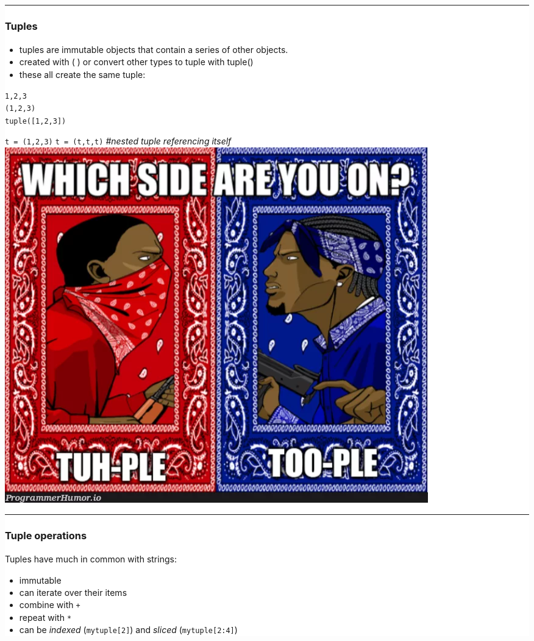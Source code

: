 
---
### Tuples
- tuples are immutable objects that contain a series of other objects.
- created with ( ) or convert other types to tuple with tuple()
- these all create the same tuple:
```
1,2,3
(1,2,3)
tuple([1,2,3]) 
```
`t = (1,2,3)`
`t = (t,t,t)` _#nested tuple referencing itself_
![bg right:37% 100%](rsc/tuple_side.webp)

---
### Tuple operations

Tuples have much in common with strings:
- immutable
- can iterate over their items
- combine with `+`
- repeat with `*`
- can be _indexed_ (`mytuple[2]`) and _sliced_ (`mytuple[2:4]`)
